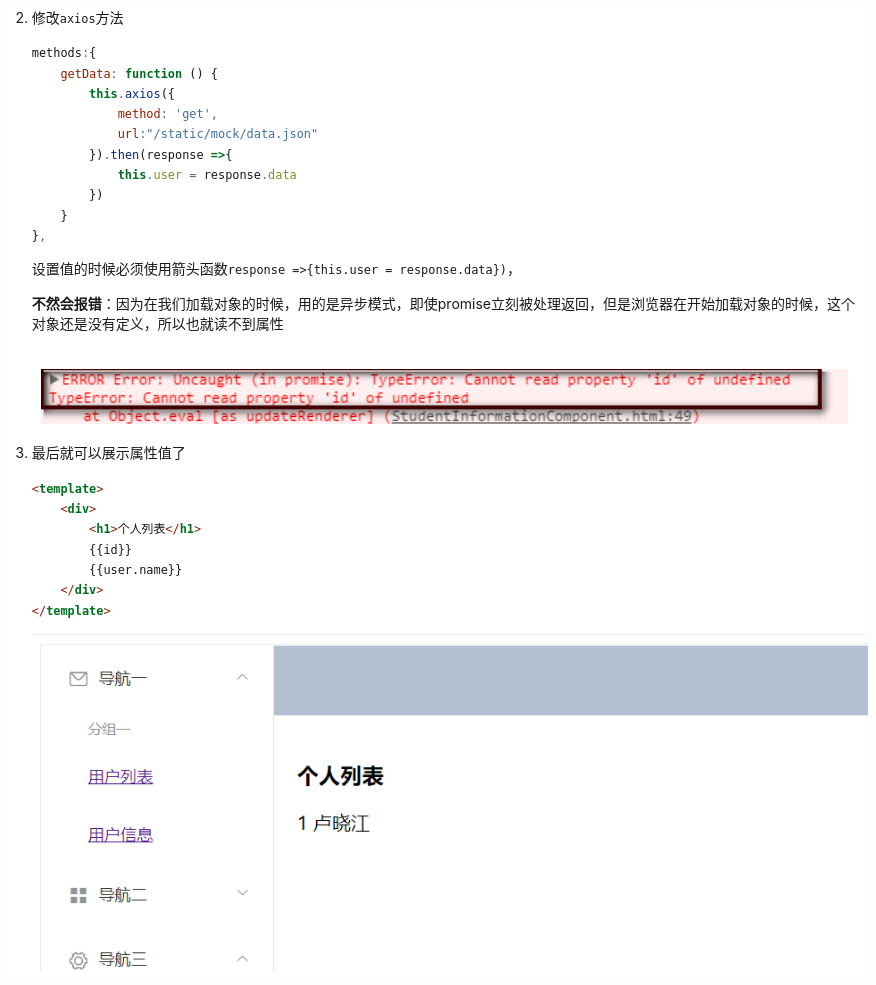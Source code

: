 2. 修改`axios`方法

   ```js
   methods:{
       getData: function () {
           this.axios({
               method: 'get',
               url:"/static/mock/data.json"
           }).then(response =>{
               this.user = response.data
           })
       }
   },
   ```

   设置值的时候必须使用箭头函数`response =>{this.user = response.data})`，

   **不然会报错**：因为在我们加载对象的时候，用的是异步模式，即使promise立刻被处理返回，但是浏览器在开始加载对象的时候，这个对象还是没有定义，所以也就读不到属性

   ![image-20200719135538340](.\Vue-cli.assets\image-20200719135538340.png)

3. 最后就可以展示属性值了

   ```html
   <template>
       <div>
           <h1>个人列表</h1>
           {{id}}
           {{user.name}}
       </div>
   </template>
   ```

   ![image-20200719135631063](.\Vue-cli.assets\image-20200719135631063.png)














